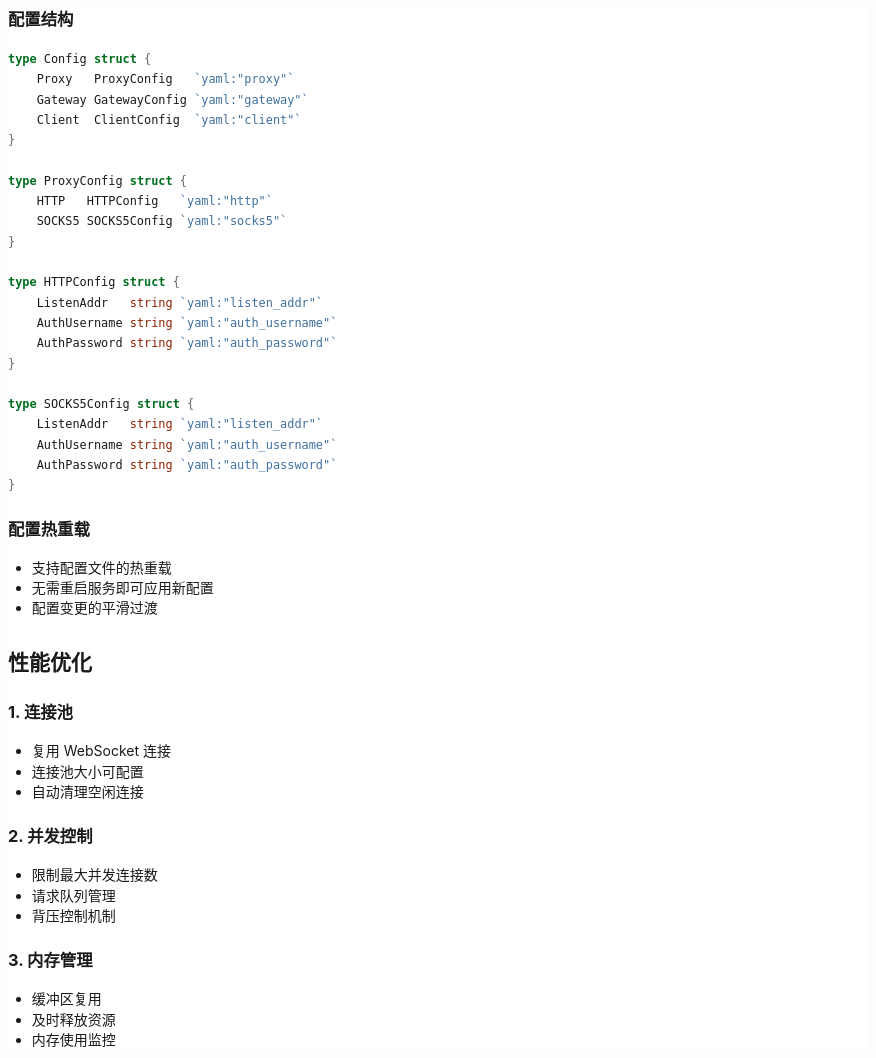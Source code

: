 ### 配置结构

```go
type Config struct {
    Proxy   ProxyConfig   `yaml:"proxy"`
    Gateway GatewayConfig `yaml:"gateway"`
    Client  ClientConfig  `yaml:"client"`
}

type ProxyConfig struct {
    HTTP   HTTPConfig   `yaml:"http"`
    SOCKS5 SOCKS5Config `yaml:"socks5"`
}

type HTTPConfig struct {
    ListenAddr   string `yaml:"listen_addr"`
    AuthUsername string `yaml:"auth_username"`
    AuthPassword string `yaml:"auth_password"`
}

type SOCKS5Config struct {
    ListenAddr   string `yaml:"listen_addr"`
    AuthUsername string `yaml:"auth_username"`
    AuthPassword string `yaml:"auth_password"`
}
```

### 配置热重载

- 支持配置文件的热重载
- 无需重启服务即可应用新配置
- 配置变更的平滑过渡

## 性能优化

### 1. 连接池

- 复用 WebSocket 连接
- 连接池大小可配置
- 自动清理空闲连接

### 2. 并发控制

- 限制最大并发连接数
- 请求队列管理
- 背压控制机制

### 3. 内存管理

- 缓冲区复用
- 及时释放资源
- 内存使用监控
